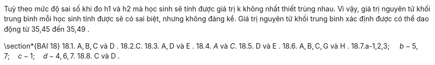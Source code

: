 Tuỳ theo mức độ sai số khi đo h1 và h2 mà học sinh sẽ tính được giá trị k không nhất thiết trùng nhau. Vì vậy, giá trị nguyên tử khối trung bình mỗi học sinh tính được sẽ có sai biệt, nhưng không đáng kể.
Giá trị nguyên tử khối trung bình xác định được có thể dao động từ 35,45 đến 35,49 .

\section*{BAI 18}
18.1. $\mathrm{A}, \mathrm{B}, \mathrm{C}$ và D .
18.2.C.
18.3. $\mathrm{A}, \mathrm{D}$ và E .
18.4. $A$ và $C$.
18.5. D và E .
18.6. $\mathrm{A}, \mathrm{B}, \mathrm{C}, \mathrm{G}$ và H .
18.7.a-1,2,3; $\quad b-5,7 ; \quad c-1 ; \quad d-4,6,7$.
18.8. C và D .
